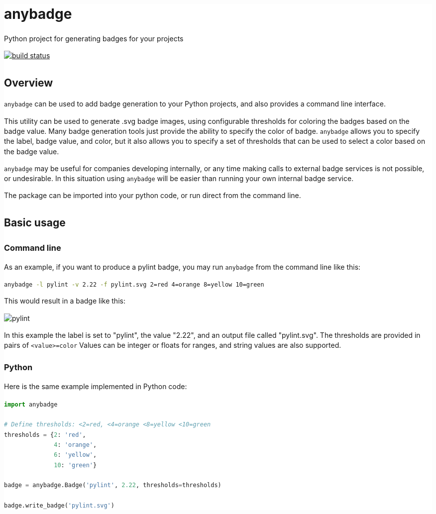 # anybadge

Python project for generating badges for your projects

[![build status](https://api.travis-ci.org/jongracecox/anybadge.svg?branch=master)](https://travis-ci.org/jongracecox/anybadge)

## Overview

`anybadge` can be used to add badge generation to your Python projects,
and also provides a command line interface.

This utility can be used to generate .svg badge images, using configurable
thresholds for coloring the badges based on the badge value.  Many badge
generation tools just provide the ability to specify the color of badge.
`anybadge` allows you to specify the label, badge value, and color, but
it also allows you to specify a set of thresholds that can be used to
select a color based on the badge value.

`anybadge` may be useful for companies developing internally, or any time
making calls to external badge services is not possible, or undesirable.
In this situation using `anybadge` will be easier than running your own
internal badge service.

The package can be imported into your python code, or run direct from the
command line.

## Basic usage

### Command line

As an example, if you want to produce a pylint badge, you may run `anybadge`
from the command line like this:

```bash
anybadge -l pylint -v 2.22 -f pylint.svg 2=red 4=orange 8=yellow 10=green
```

This would result in a badge like this:

![pylint](https://cdn.rawgit.com/jongracecox/anybadge/master/examples/pylint.svg)

In this example the label is set to "pylint", the value "2.22", and an
output file called "pylint.svg".  The thresholds are provided in pairs
of `<value>=color`  Values can be integer or floats for ranges, and
string values are also supported.

### Python

Here is the same example implemented in Python code:

```python
import anybadge

# Define thresholds: <2=red, <4=orange <8=yellow <10=green
thresholds = {2: 'red',
              4: 'orange',
              6: 'yellow',
              10: 'green'}

badge = anybadge.Badge('pylint', 2.22, thresholds=thresholds)

badge.write_badge('pylint.svg')
```
